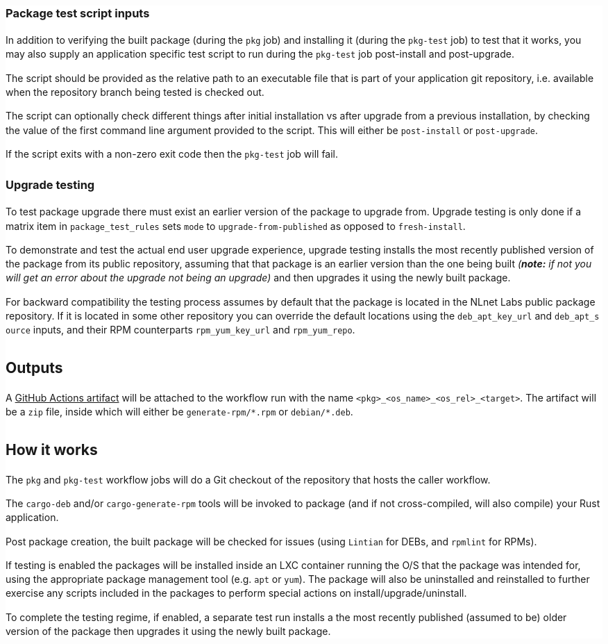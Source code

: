 ### Package test script inputs

In addition to verifying the built package (during the `pkg` job) and installing it (during the `pkg-test` job) to test that it works, you may also supply an application specific test script to run during the `pkg-test` job post-install and post-upgrade.

The script should be provided as the relative path to an executable file that is part of your application git repository, i.e. available when the repository branch being tested is checked out.

The script can optionally check different things after initial installation vs after upgrade from a previous installation, by checking the value of the first command line argument provided to the script. This will either be `post-install` or `post-upgrade`.

If the script exits with a non-zero exit code then the `pkg-test` job will fail.

### Upgrade testing

To test package upgrade there must exist an earlier version of the package to upgrade from. Upgrade testing is only done if a matrix item in `package_test_rules` sets `mode` to `upgrade-from-published` as opposed to `fresh-install`.

To demonstrate and test the actual end user upgrade experience, upgrade testing installs the most recently published version of the package from its public repository, assuming that that package is an earlier version than the one being built _(**note:** if not you will get an error about the upgrade not being an upgrade)_ and then upgrades it using the newly built package.

For backward compatibility the testing process assumes by default that the package is located in the NLnet Labs public package repository. If it is located in some other repository you can override the default locations using the `deb_apt_key_url` and `deb_apt_source` inputs, and their RPM counterparts `rpm_yum_key_url` and `rpm_yum_repo`.

## Outputs

A [GitHub Actions artifact](https://docs.github.com/en/actions/using-workflows/storing-workflow-data-as-artifacts) will be attached to the workflow run with the name `<pkg>_<os_name>_<os_rel>_<target>`. The artifact will be a `zip` file, inside which will either be `generate-rpm/*.rpm` or `debian/*.deb`.

## How it works

The `pkg` and `pkg-test` workflow jobs will do a Git checkout of the repository that hosts the caller workflow.

The `cargo-deb` and/or `cargo-generate-rpm` tools will be invoked to package (and if not cross-compiled, will also compile) your Rust application.

Post package creation, the built package will be checked for issues (using `Lintian` for DEBs, and `rpmlint` for RPMs).

If testing is enabled the packages will be installed inside an LXC container running the O/S that the package was intended for, using the appropriate package management tool (e.g. `apt` or `yum`). The package will also be uninstalled and reinstalled to further exercise any scripts included in the packages to perform special actions on install/upgrade/uninstall.

To complete the testing regime, if enabled, a separate test run installs a the most recently published (assumed to be) older version of the package then upgrades it using the newly built package.
